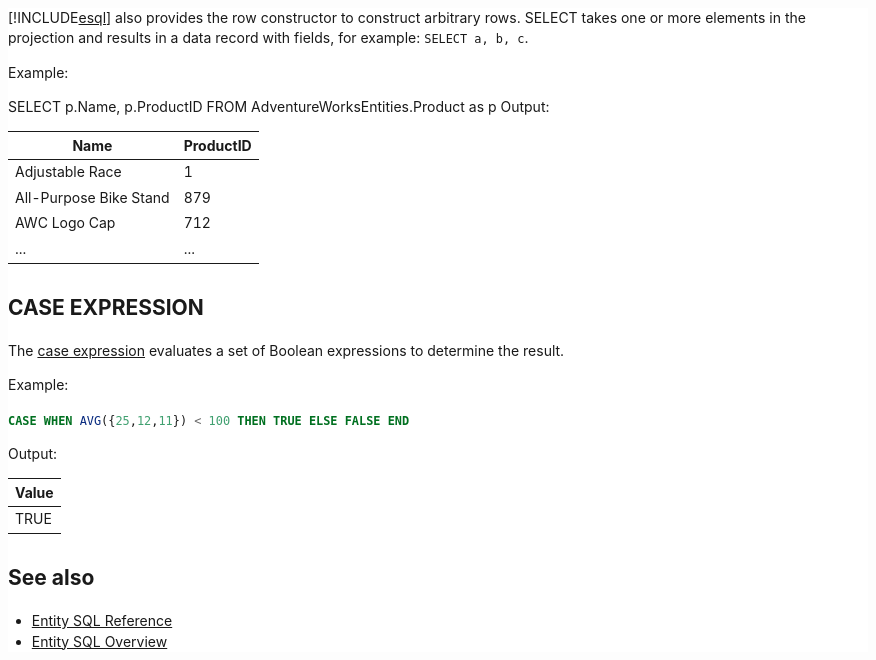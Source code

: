  [!INCLUDE[esql](../../../../../../includes/esql-md.md)] also provides the row constructor to construct arbitrary rows. SELECT takes one or more elements in the projection and results in a data record with fields, for example: `SELECT a, b, c`.  
  
 Example:  
  
 SELECT p.Name, p.ProductID FROM AdventureWorksEntities.Product as p Output:  
  
|Name|ProductID|  
|----------|---------------|  
|Adjustable Race|1|  
|All-Purpose Bike Stand|879|  
|AWC Logo Cap|712|  
|...|...|  
  
## CASE EXPRESSION  

 The [case expression](case-entity-sql.md) evaluates a set of Boolean expressions to determine the result.  
  
 Example:  
  
```sql  
CASE WHEN AVG({25,12,11}) < 100 THEN TRUE ELSE FALSE END  
```  
  
 Output:  
  
|Value|  
|-----------|  
|TRUE|  
  
## See also

- [Entity SQL Reference](entity-sql-reference.md)
- [Entity SQL Overview](entity-sql-overview.md)

